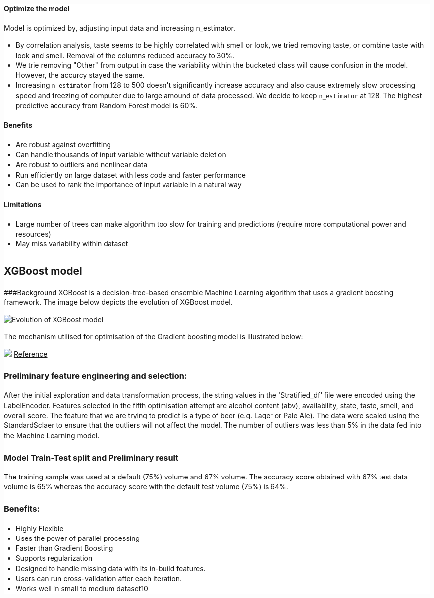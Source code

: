 #### Optimize the model
Model is optimized by, adjusting input data and increasing n_estimator. 
- By correlation analysis, taste seems to be highly correlated with smell or look, we tried removing taste, or combine taste with look and smell. Removal of the columns reduced accuracy to 30%. 
- We trie removing "Other" from output in case the variability within the bucketed class will cause confusion in the model. However, the accurcy stayed the same.
- Increasing `n_estimator` from 128 to 500 doesn't significantly increase accuracy and also cause extremely slow processing speed and freezing of computer due to large amound of data processed. We decide to keep `n_estimator` at 128.
The highest predictive accuracy from Random Forest model is 60%.

#### Benefits
- Are robust against overfitting
- Can handle thousands of input variable without variable deletion
- Are robust to outliers and nonlinear data
- Run efficiently on large dataset with less code and faster performance
- Can be used to rank the importance of input variable in a natural way

#### Limitations
- Large number of trees can make algorithm too slow for training and predictions (require more computational power and resources)
- May miss variability within dataset

## XGBoost model
###Background
XGBoost is a decision-tree-based ensemble Machine Learning algorithm that uses a gradient boosting framework. The image below depicts the evolution of XGBoost model.

![Evolution of XGBoost model](https://github.com/jaykansara2019/Group-A_UofT_Data-Bootcamp_Final-Project/blob/d8a259decc511850780c74e89b27bee67608a0c8/Images/Data/Evolution%20of%20XGBoost%20model.jpeg)

The mechanism utilised for optimisation of the Gradient boosting model is illustrated below:

![](https://github.com/jaykansara2019/Group-A_UofT_Data-Bootcamp_Final-Project/blob/d8a259decc511850780c74e89b27bee67608a0c8/Images/Data/XGBoost%20mechanism.png)
[Reference](https://towardsdatascience.com/https-medium-com-vishalmorde-xgboost-algorithm-long-she-may-rein-edd9f99be63d#:~:text=What%20is%20XGBoost%3F,all%20other%20algorithms%20or%20frameworks.)

### Preliminary feature engineering and selection:
After the initial exploration and data transformation process, the string values in the 'Stratified_df' file were encoded using the LabelEncoder. Features selected in the fifth optimisation attempt are alcohol content (abv), availability, state, taste, smell, and overall score. The feature that we are trying to predict is a type of beer (e.g. Lager or Pale Ale). The data were scaled using the StandardSclaer to ensure that the outliers will not affect the model. The number of outliers was less than 5% in the data fed into the Machine Learning model. 

### Model Train-Test split and Preliminary result
The training sample was used at a default (75%) volume and 67% volume. The accuracy score obtained with 67% test data volume is 65% whereas the accuracy score with the default test volume (75%) is 64%.

### Benefits:
- Highly Flexible
- Uses the power of parallel processing
- Faster than Gradient Boosting
- Supports regularization
- Designed to handle missing data with its in-build features.
- Users can run cross-validation after each iteration.
- Works well in small to medium dataset10
